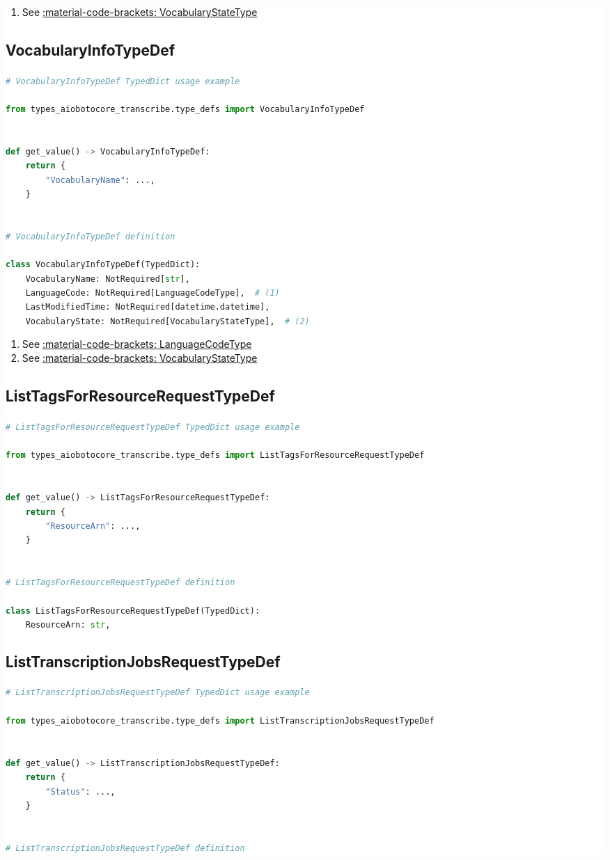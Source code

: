 1. See [:material-code-brackets: VocabularyStateType](./literals.md#vocabularystatetype)

## VocabularyInfoTypeDef

```python
# VocabularyInfoTypeDef TypedDict usage example

from types_aiobotocore_transcribe.type_defs import VocabularyInfoTypeDef


def get_value() -> VocabularyInfoTypeDef:
    return {
        "VocabularyName": ...,
    }


# VocabularyInfoTypeDef definition

class VocabularyInfoTypeDef(TypedDict):
    VocabularyName: NotRequired[str],
    LanguageCode: NotRequired[LanguageCodeType],  # (1)
    LastModifiedTime: NotRequired[datetime.datetime],
    VocabularyState: NotRequired[VocabularyStateType],  # (2)
```

1. See [:material-code-brackets: LanguageCodeType](./literals.md#languagecodetype)
2. See [:material-code-brackets: VocabularyStateType](./literals.md#vocabularystatetype)

## ListTagsForResourceRequestTypeDef

```python
# ListTagsForResourceRequestTypeDef TypedDict usage example

from types_aiobotocore_transcribe.type_defs import ListTagsForResourceRequestTypeDef


def get_value() -> ListTagsForResourceRequestTypeDef:
    return {
        "ResourceArn": ...,
    }


# ListTagsForResourceRequestTypeDef definition

class ListTagsForResourceRequestTypeDef(TypedDict):
    ResourceArn: str,
```


## ListTranscriptionJobsRequestTypeDef

```python
# ListTranscriptionJobsRequestTypeDef TypedDict usage example

from types_aiobotocore_transcribe.type_defs import ListTranscriptionJobsRequestTypeDef


def get_value() -> ListTranscriptionJobsRequestTypeDef:
    return {
        "Status": ...,
    }


# ListTranscriptionJobsRequestTypeDef definition

```